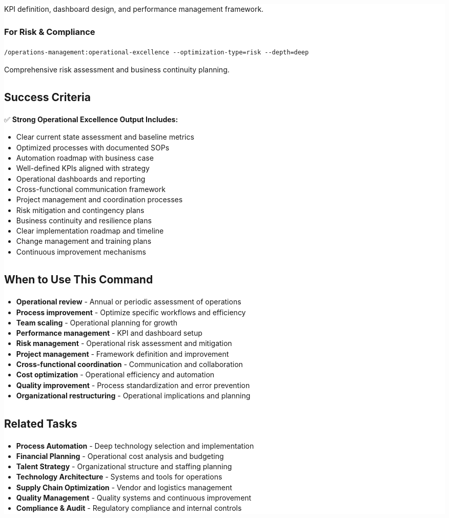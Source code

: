 KPI definition, dashboard design, and performance management framework.

### For Risk & Compliance
```
/operations-management:operational-excellence --optimization-type=risk --depth=deep
```

Comprehensive risk assessment and business continuity planning.

## Success Criteria

✅ **Strong Operational Excellence Output Includes:**
- Clear current state assessment and baseline metrics
- Optimized processes with documented SOPs
- Automation roadmap with business case
- Well-defined KPIs aligned with strategy
- Operational dashboards and reporting
- Cross-functional communication framework
- Project management and coordination processes
- Risk mitigation and contingency plans
- Business continuity and resilience plans
- Clear implementation roadmap and timeline
- Change management and training plans
- Continuous improvement mechanisms

## When to Use This Command

- **Operational review** - Annual or periodic assessment of operations
- **Process improvement** - Optimize specific workflows and efficiency
- **Team scaling** - Operational planning for growth
- **Performance management** - KPI and dashboard setup
- **Risk management** - Operational risk assessment and mitigation
- **Project management** - Framework definition and improvement
- **Cross-functional coordination** - Communication and collaboration
- **Cost optimization** - Operational efficiency and automation
- **Quality improvement** - Process standardization and error prevention
- **Organizational restructuring** - Operational implications and planning

## Related Tasks

- **Process Automation** - Deep technology selection and implementation
- **Financial Planning** - Operational cost analysis and budgeting
- **Talent Strategy** - Organizational structure and staffing planning
- **Technology Architecture** - Systems and tools for operations
- **Supply Chain Optimization** - Vendor and logistics management
- **Quality Management** - Quality systems and continuous improvement
- **Compliance & Audit** - Regulatory compliance and internal controls
